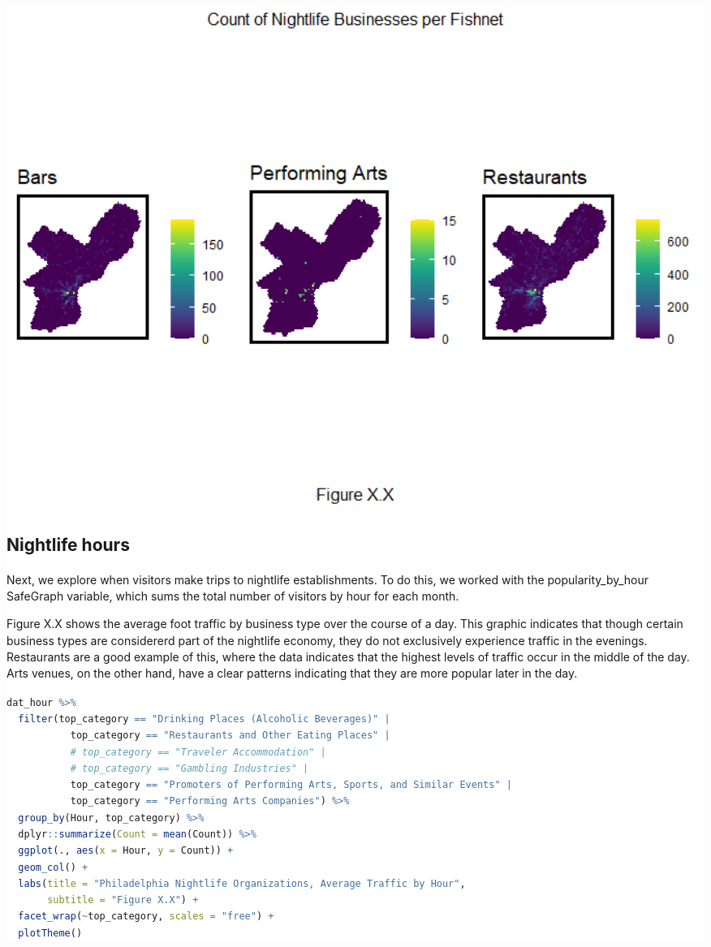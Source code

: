 <img src="MUSAPracticum_Nighttime_20210301_files/figure-gfm/unnamed-chunk-1-1.png" width="100%" />

## Nightlife hours

Next, we explore when visitors make trips to nightlife establishments.
To do this, we worked with the popularity\_by\_hour SafeGraph variable,
which sums the total number of visitors by hour for each month.

Figure X.X shows the average foot traffic by business type over the
course of a day. This graphic indicates that though certain business
types are considererd part of the nightlife economy, they do not
exclusively experience traffic in the evenings. Restaurants are a good
example of this, where the data indicates that the highest levels of
traffic occur in the middle of the day. Arts venues, on the other hand,
have a clear patterns indicating that they are more popular later in the
day.

``` r
dat_hour %>%
  filter(top_category == "Drinking Places (Alcoholic Beverages)" |
           top_category == "Restaurants and Other Eating Places" |
           # top_category == "Traveler Accommodation" |
           # top_category == "Gambling Industries" |
           top_category == "Promoters of Performing Arts, Sports, and Similar Events" |
           top_category == "Performing Arts Companies") %>%
  group_by(Hour, top_category) %>%
  dplyr::summarize(Count = mean(Count)) %>%
  ggplot(., aes(x = Hour, y = Count)) + 
  geom_col() +
  labs(title = "Philadelphia Nightlife Organizations, Average Traffic by Hour",
       subtitle = "Figure X.X") +
  facet_wrap(~top_category, scales = "free") +
  plotTheme()
```

